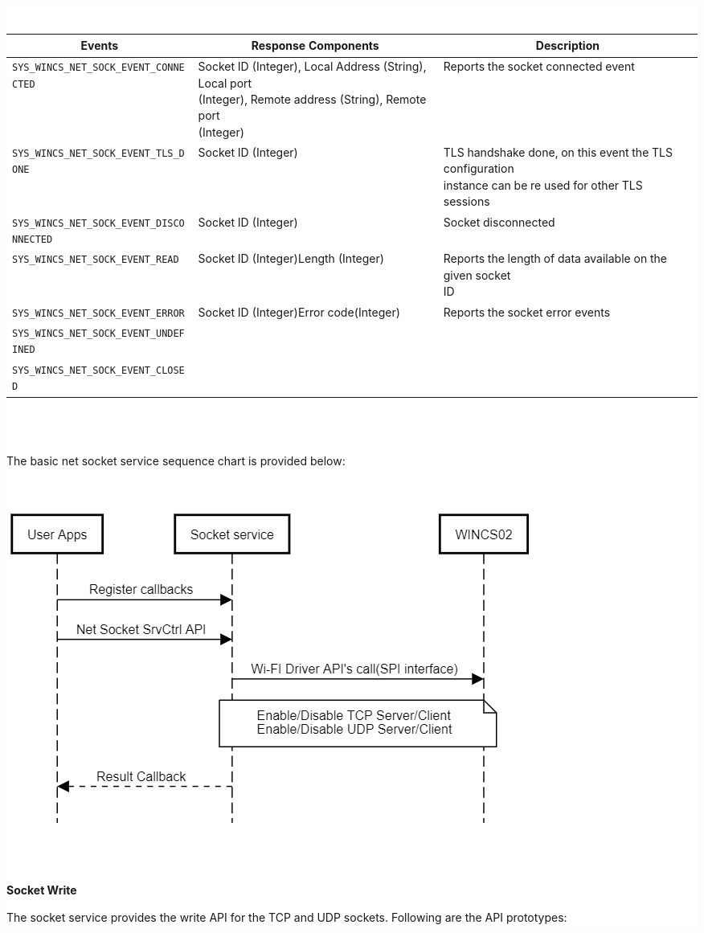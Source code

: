 <br />

|**Events**|**Response Components**|**Description**|
|----------|-----------------------|---------------|
|`SYS_WINCS_NET_SOCK_EVENT_CONNECTED`|Socket ID \(Integer\), Local Address \(String\), Local port<br /> \(Integer\), Remote address \(String\), Remote port<br /> \(Integer\)|Reports the socket connected event|
|`SYS_WINCS_NET_SOCK_EVENT_TLS_DONE`|Socket ID \(Integer\)|TLS handshake done, on this event the TLS configuration<br /> instance can be re used for other TLS sessions|
|`SYS_WINCS_NET_SOCK_EVENT_DISCONNECTED`|Socket ID \(Integer\)|Socket disconnected|
|`SYS_WINCS_NET_SOCK_EVENT_READ`|Socket ID \(Integer\)Length \(Integer\)|Reports the length of data available on the given socket<br /> ID|
|`SYS_WINCS_NET_SOCK_EVENT_ERROR`|Socket ID \(Integer\)Error code\(Integer\)|Reports the socket error events|
|`SYS_WINCS_NET_SOCK_EVENT_UNDEFINED`| | |
|`SYS_WINCS_NET_SOCK_EVENT_CLOSED`| | |

<br />

<br />

The basic net socket service sequence chart is provided below:

<br />

![](images/net_sequence.png "Basic Net Socket Service Sequence Chart")

<br />

<br />

**Socket Write**

The socket service provides the write API for the TCP and UDP sockets. Following are the API prototypes:
